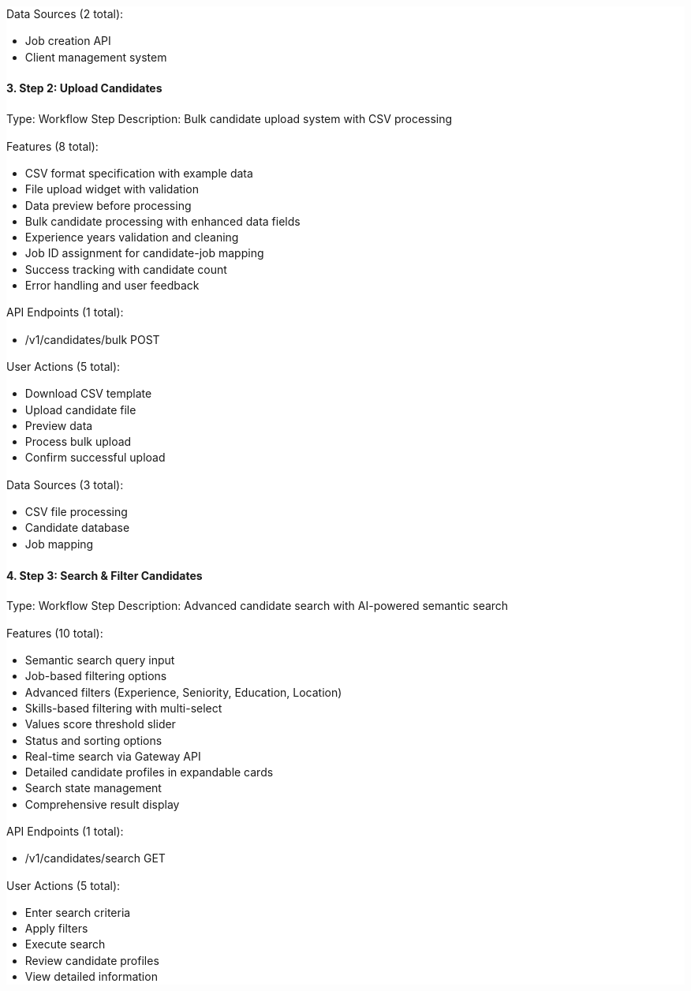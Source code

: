 Data Sources (2 total):
- Job creation API
- Client management system

#### 3. Step 2: Upload Candidates
Type: Workflow Step
Description: Bulk candidate upload system with CSV processing

Features (8 total):
- CSV format specification with example data
- File upload widget with validation
- Data preview before processing
- Bulk candidate processing with enhanced data fields
- Experience years validation and cleaning
- Job ID assignment for candidate-job mapping
- Success tracking with candidate count
- Error handling and user feedback

API Endpoints (1 total):
- /v1/candidates/bulk POST

User Actions (5 total):
- Download CSV template
- Upload candidate file
- Preview data
- Process bulk upload
- Confirm successful upload

Data Sources (3 total):
- CSV file processing
- Candidate database
- Job mapping

#### 4. Step 3: Search & Filter Candidates
Type: Workflow Step
Description: Advanced candidate search with AI-powered semantic search

Features (10 total):
- Semantic search query input
- Job-based filtering options
- Advanced filters (Experience, Seniority, Education, Location)
- Skills-based filtering with multi-select
- Values score threshold slider
- Status and sorting options
- Real-time search via Gateway API
- Detailed candidate profiles in expandable cards
- Search state management
- Comprehensive result display

API Endpoints (1 total):
- /v1/candidates/search GET

User Actions (5 total):
- Enter search criteria
- Apply filters
- Execute search
- Review candidate profiles
- View detailed information
